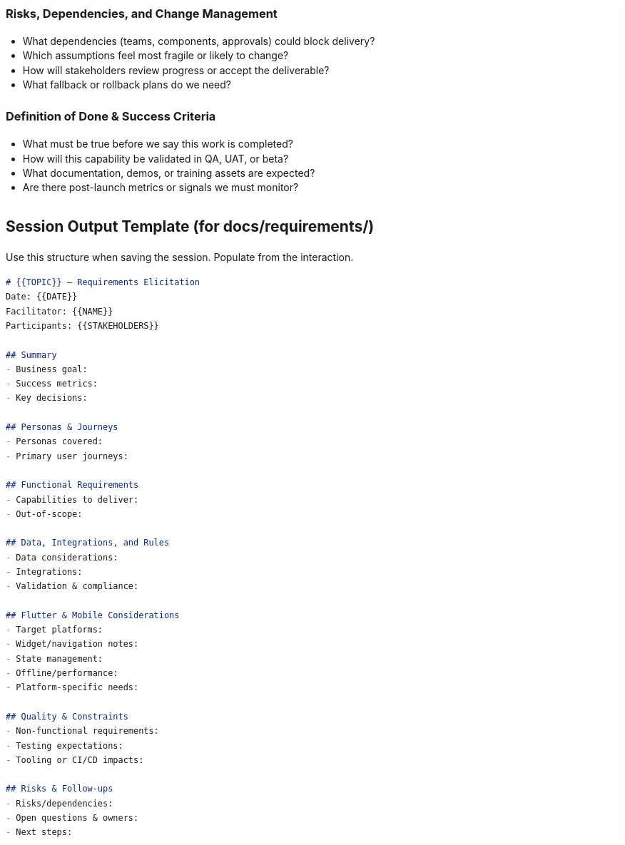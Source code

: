 ### Risks, Dependencies, and Change Management
- What dependencies (teams, components, approvals) could block delivery?
- Which assumptions feel most fragile or likely to change?
- How will stakeholders review progress or accept the deliverable?
- What fallback or rollback plans do we need?

### Definition of Done & Success Criteria
- What must be true before we say this work is completed?
- How will this capability be validated in QA, UAT, or beta?
- What documentation, demos, or training assets are expected?
- Are there post-launch metrics or signals we must monitor?

## Session Output Template (for docs/requirements/)
Use this structure when saving the session. Populate from the interaction.

```markdown
# {{TOPIC}} – Requirements Elicitation
Date: {{DATE}}
Facilitator: {{NAME}}
Participants: {{STAKEHOLDERS}}

## Summary
- Business goal:
- Success metrics:
- Key decisions:

## Personas & Journeys
- Personas covered:
- Primary user journeys:

## Functional Requirements
- Capabilities to deliver:
- Out-of-scope:

## Data, Integrations, and Rules
- Data considerations:
- Integrations:
- Validation & compliance:

## Flutter & Mobile Considerations
- Target platforms:
- Widget/navigation notes:
- State management:
- Offline/performance:
- Platform-specific needs:

## Quality & Constraints
- Non-functional requirements:
- Testing expectations:
- Tooling or CI/CD impacts:

## Risks & Follow-ups
- Risks/dependencies:
- Open questions & owners:
- Next steps:
```

